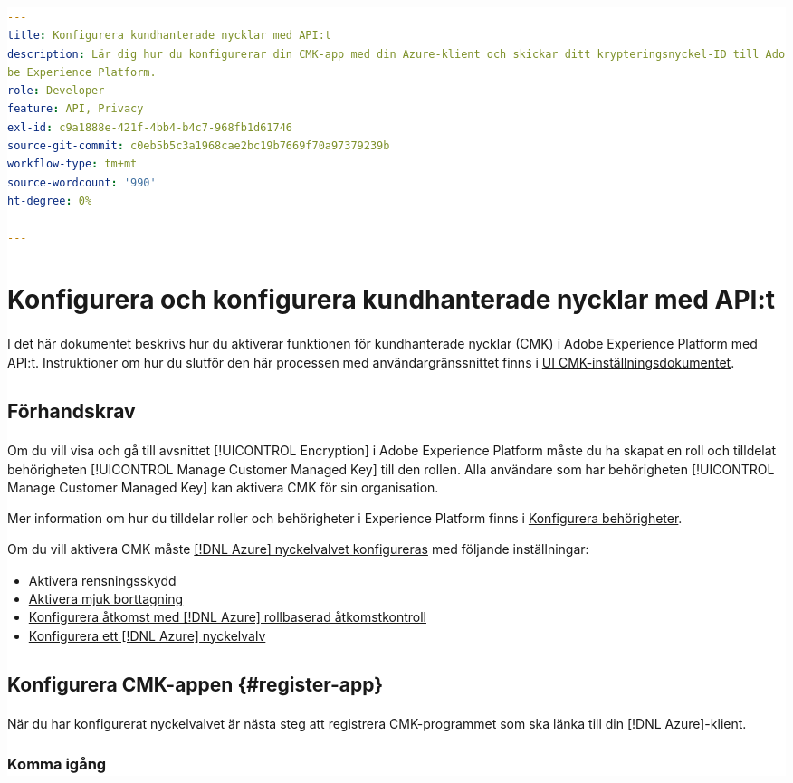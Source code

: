 ```yaml
---
title: Konfigurera kundhanterade nycklar med API:t
description: Lär dig hur du konfigurerar din CMK-app med din Azure-klient och skickar ditt krypteringsnyckel-ID till Adobe Experience Platform.
role: Developer
feature: API, Privacy
exl-id: c9a1888e-421f-4bb4-b4c7-968fb1d61746
source-git-commit: c0eb5b5c3a1968cae2bc19b7669f70a97379239b
workflow-type: tm+mt
source-wordcount: '990'
ht-degree: 0%

---
```


# Konfigurera och konfigurera kundhanterade nycklar med API:t

I det här dokumentet beskrivs hur du aktiverar funktionen för kundhanterade nycklar (CMK) i Adobe Experience Platform med API:t. Instruktioner om hur du slutför den här processen med användargränssnittet finns i [UI CMK-inställningsdokumentet](./ui-set-up.md).

## Förhandskrav

Om du vill visa och gå till avsnittet [!UICONTROL Encryption] i Adobe Experience Platform måste du ha skapat en roll och tilldelat behörigheten [!UICONTROL Manage Customer Managed Key] till den rollen. Alla användare som har behörigheten [!UICONTROL Manage Customer Managed Key] kan aktivera CMK för sin organisation.

Mer information om hur du tilldelar roller och behörigheter i Experience Platform finns i [Konfigurera behörigheter](https://experienceleague.adobe.com/docs/platform-learn/getting-started-for-data-architects-and-data-engineers/configure-permissions.html).

Om du vill aktivera CMK måste [[!DNL Azure] nyckelvalvet konfigureras](./azure-key-vault-config.md) med följande inställningar:

* [Aktivera rensningsskydd](https://learn.microsoft.com/en-us/azure/key-vault/general/soft-delete-overview#purge-protection)
* [Aktivera mjuk borttagning](https://learn.microsoft.com/en-us/azure/key-vault/general/soft-delete-overview)
* [Konfigurera åtkomst med  [!DNL Azure] rollbaserad åtkomstkontroll](https://learn.microsoft.com/en-us/azure/role-based-access-control/)
* [Konfigurera ett  [!DNL Azure] nyckelvalv](./azure-key-vault-config.md)

## Konfigurera CMK-appen {#register-app}

När du har konfigurerat nyckelvalvet är nästa steg att registrera CMK-programmet som ska länka till din [!DNL Azure]-klient.

### Komma igång
